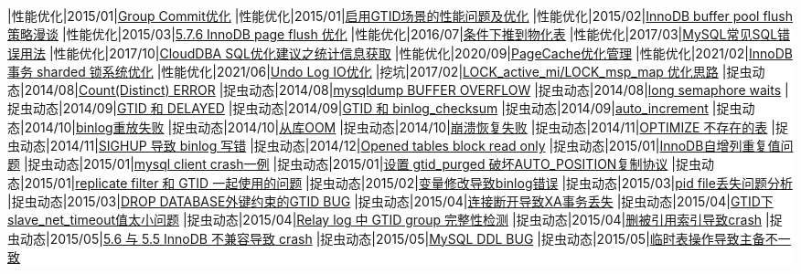 |性能优化|2015/01|[Group Commit优化](http://mysql.taobao.org/monthly/2015/01/01/)
|性能优化|2015/01|[启用GTID场景的性能问题及优化](http://mysql.taobao.org/monthly/2015/01/03/)
|性能优化|2015/02|[InnoDB buffer pool flush策略漫谈](http://mysql.taobao.org/monthly/2015/02/01/)
|性能优化|2015/03|[5.7.6 InnoDB page flush 优化](http://mysql.taobao.org/monthly/2015/03/02/)
|性能优化|2016/07|[条件下推到物化表](http://mysql.taobao.org/monthly/2016/07/08/)
|性能优化|2017/03|[MySQL常见SQL错误用法](http://mysql.taobao.org/monthly/2017/03/03/)
|性能优化|2017/10|[CloudDBA SQL优化建议之统计信息获取](http://mysql.taobao.org/monthly/2017/10/02/)
|性能优化|2020/09|[PageCache优化管理](http://mysql.taobao.org/monthly/2020/09/01/)
|性能优化|2021/02|[InnoDB 事务 sharded 锁系统优化](http://mysql.taobao.org/monthly/2021/02/04/)
|性能优化|2021/06|[Undo Log IO优化](http://mysql.taobao.org/monthly/2021/06/01/)
|挖坑|2017/02|[LOCK_active_mi/LOCK_msp_map 优化思路](http://mysql.taobao.org/monthly/2017/02/03/)
|捉虫动态|2014/08|[Count(Distinct) ERROR](http://mysql.taobao.org/monthly/2014/08/03/)
|捉虫动态|2014/08|[mysqldump BUFFER OVERFLOW](http://mysql.taobao.org/monthly/2014/08/04/)
|捉虫动态|2014/08|[long semaphore waits](http://mysql.taobao.org/monthly/2014/08/05/)
|捉虫动态|2014/09|[GTID 和 DELAYED](http://mysql.taobao.org/monthly/2014/09/01/)
|捉虫动态|2014/09|[GTID 和 binlog_checksum](http://mysql.taobao.org/monthly/2014/09/03/)
|捉虫动态|2014/09|[auto_increment](http://mysql.taobao.org/monthly/2014/09/06/)
|捉虫动态|2014/10|[binlog重放失败](http://mysql.taobao.org/monthly/2014/10/03/)
|捉虫动态|2014/10|[从库OOM](http://mysql.taobao.org/monthly/2014/10/04/)
|捉虫动态|2014/10|[崩溃恢复失败](http://mysql.taobao.org/monthly/2014/10/05/)
|捉虫动态|2014/11|[OPTIMIZE 不存在的表](http://mysql.taobao.org/monthly/2014/11/01/)
|捉虫动态|2014/11|[SIGHUP 导致 binlog 写错](http://mysql.taobao.org/monthly/2014/11/02/)
|捉虫动态|2014/12|[Opened tables block read only](http://mysql.taobao.org/monthly/2014/12/08/)
|捉虫动态|2015/01|[InnoDB自增列重复值问题](http://mysql.taobao.org/monthly/2015/01/04/)
|捉虫动态|2015/01|[mysql client crash一例](http://mysql.taobao.org/monthly/2015/01/07/)
|捉虫动态|2015/01|[设置 gtid_purged 破坏AUTO_POSITION复制协议](http://mysql.taobao.org/monthly/2015/01/08/)
|捉虫动态|2015/01|[replicate filter 和 GTID 一起使用的问题](http://mysql.taobao.org/monthly/2015/01/09/)
|捉虫动态|2015/02|[变量修改导致binlog错误](http://mysql.taobao.org/monthly/2015/02/07/)
|捉虫动态|2015/03|[pid file丢失问题分析](http://mysql.taobao.org/monthly/2015/03/03/)
|捉虫动态|2015/03|[DROP DATABASE外键约束的GTID BUG](http://mysql.taobao.org/monthly/2015/03/06/)
|捉虫动态|2015/04|[连接断开导致XA事务丢失](http://mysql.taobao.org/monthly/2015/04/05/)
|捉虫动态|2015/04|[GTID下slave_net_timeout值太小问题](http://mysql.taobao.org/monthly/2015/04/06/)
|捉虫动态|2015/04|[Relay log 中 GTID group 完整性检测](http://mysql.taobao.org/monthly/2015/04/07/)
|捉虫动态|2015/04|[删被引用索引导致crash](http://mysql.taobao.org/monthly/2015/04/09/)
|捉虫动态|2015/05|[5.6 与 5.5 InnoDB 不兼容导致 crash](http://mysql.taobao.org/monthly/2015/05/03/)
|捉虫动态|2015/05|[MySQL DDL BUG](http://mysql.taobao.org/monthly/2015/05/06/)
|捉虫动态|2015/05|[临时表操作导致主备不一致](http://mysql.taobao.org/monthly/2015/05/08/)